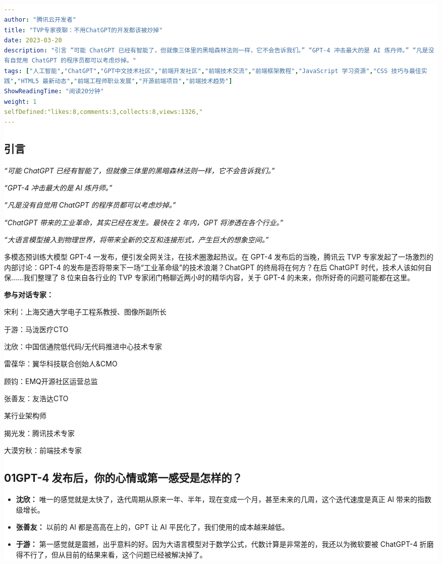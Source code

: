 ```yaml
---
author: "腾讯云开发者"
title: "TVP专家夜聊：不用ChatGPT的开发都该被炒掉"
date: 2023-03-20
description: "引言 “可能 ChatGPT 已经有智能了，但就像三体里的黑暗森林法则一样，它不会告诉我们。” “GPT-4 冲击最大的是 AI 炼丹师。” “凡是没有自觉用 ChatGPT 的程序员都可以考虑炒掉。"
tags: ["人工智能","ChatGPT","GPT中文技术社区","前端开发社区","前端技术交流","前端框架教程","JavaScript 学习资源","CSS 技巧与最佳实践","HTML5 最新动态","前端工程师职业发展","开源前端项目","前端技术趋势"]
ShowReadingTime: "阅读20分钟"
weight: 1
selfDefined:"likes:8,comments:3,collects:8,views:1326,"
---
```

**引言**
------

_“可能 ChatGPT 已经有智能了，但就像三体里的黑暗森林法则一样，它不会告诉我们。”_

_“GPT-4 冲击最大的是 AI 炼丹师。”_

_“凡是没有自觉用 ChatGPT 的程序员都可以考虑炒掉。”_

_“ChatGPT 带来的工业革命，其实已经在发生。最快在 2 年内，GPT 将渗透在各个行业。”_

_“大语言模型接入到物理世界，将带来全新的交互和连接形式，产生巨大的想象空间。”_

多模态预训练大模型 GPT-4 一发布，便引发全网关注，在技术圈激起热议。在 GPT-4 发布后的当晚，腾讯云 TVP 专家发起了一场激烈的内部讨论：GPT-4 的发布是否将带来下一场“工业革命级”的技术浪潮？ChatGPT 的终局将在何方？在后 ChatGPT 时代，技术人该如何自保……我们整理了 8 位来自各行业的 TVP 专家闭门畅聊近两小时的精华内容，关于 GPT-4 的未来，你所好奇的问题可能都在这里。

**参与对话专家：**

宋利：上海交通大学电子工程系教授、图像所副所长

于游：马泷医疗CTO

沈欣：中国信通院低代码/无代码推进中心技术专家

雷葆华：翼华科技联合创始人&CMO

顾钧：EMQ开源社区运营总监

张善友：友浩达CTO

某行业架构师

揭光发：腾讯技术专家

大漠穷秋：前端技术专家

01**GPT-4 发布后，你的心情或第一感受是怎样的？**
------------------------------

*   **沈欣：** 唯一的感觉就是太快了，迭代周期从原来一年、半年，现在变成一个月，甚至未来的几周，这个迭代速度是真正 AI 带来的指数级增长。
    
*   **张善友：** 以前的 AI 都是高高在上的，GPT 让 AI 平民化了，我们使用的成本越来越低。
    
*   **于游：** 第一感觉就是震撼，出乎意料的好。因为大语言模型对于数学公式，代数计算是非常差的，我还以为微软要被 ChatGPT-4 折磨得不行了，但从目前的结果来看，这个问题已经被解决掉了。
    